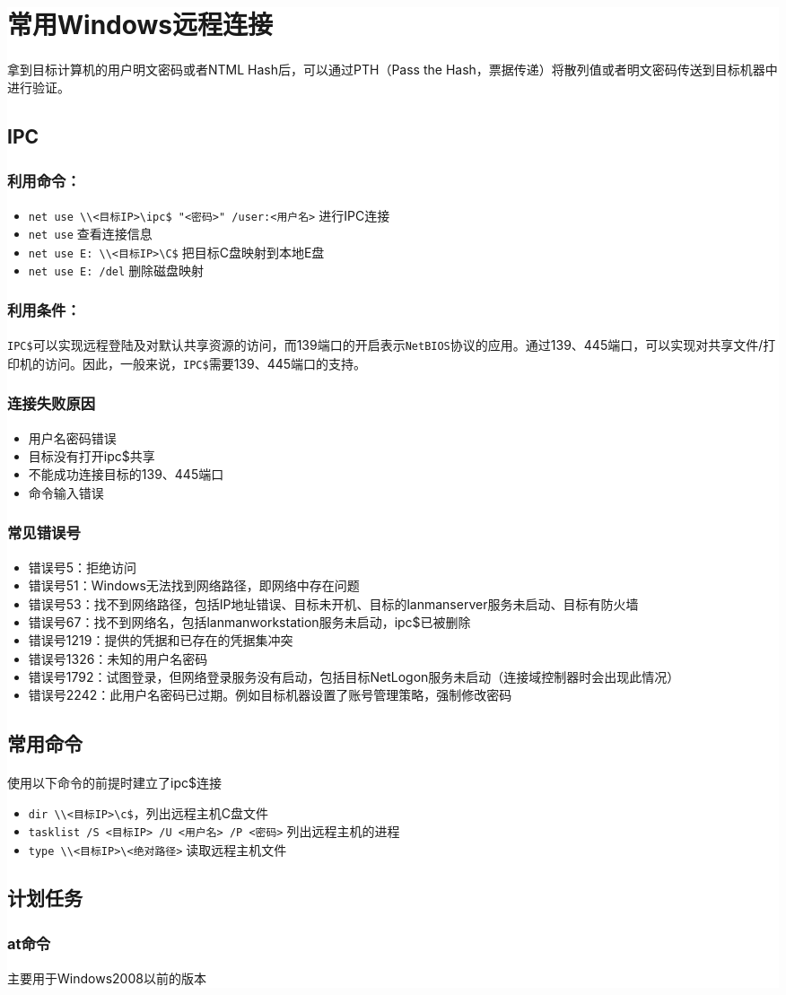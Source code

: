 # 常用Windows远程连接

拿到目标计算机的用户明文密码或者NTML Hash后，可以通过PTH（Pass the Hash，票据传递）将散列值或者明文密码传送到目标机器中进行验证。

## IPC

### 利用命令：

- `net use \\<目标IP>\ipc$ "<密码>" /user:<用户名>`  进行IPC连接
- `net use` 查看连接信息
- `net use E: \\<目标IP>\C$` 把目标C盘映射到本地E盘
- `net use E: /del` 删除磁盘映射

### 利用条件：

`IPC$`可以实现远程登陆及对默认共享资源的访问，而139端口的开启表示`NetBIOS`协议的应用。通过139、445端口，可以实现对共享文件/打印机的访问。因此，一般来说，`IPC$`需要139、445端口的支持。

### 连接失败原因

- 用户名密码错误
- 目标没有打开ipc$共享
- 不能成功连接目标的139、445端口
- 命令输入错误

### 常见错误号

- 错误号5：拒绝访问
- 错误号51：Windows无法找到网络路径，即网络中存在问题
- 错误号53：找不到网络路径，包括IP地址错误、目标未开机、目标的lanmanserver服务未启动、目标有防火墙
- 错误号67：找不到网络名，包括lanmanworkstation服务未启动，ipc$已被删除
- 错误号1219：提供的凭据和已存在的凭据集冲突
- 错误号1326：未知的用户名密码
- 错误号1792：试图登录，但网络登录服务没有启动，包括目标NetLogon服务未启动（连接域控制器时会出现此情况）
- 错误号2242：此用户名密码已过期。例如目标机器设置了账号管理策略，强制修改密码

## 常用命令

使用以下命令的前提时建立了ipc$连接

- `dir \\<目标IP>\c$`，列出远程主机C盘文件
- `tasklist /S <目标IP> /U <用户名> /P <密码>`  列出远程主机的进程
- `type \\<目标IP>\<绝对路径>`  读取远程主机文件

## 计划任务

### at命令

主要用于Windows2008以前的版本
